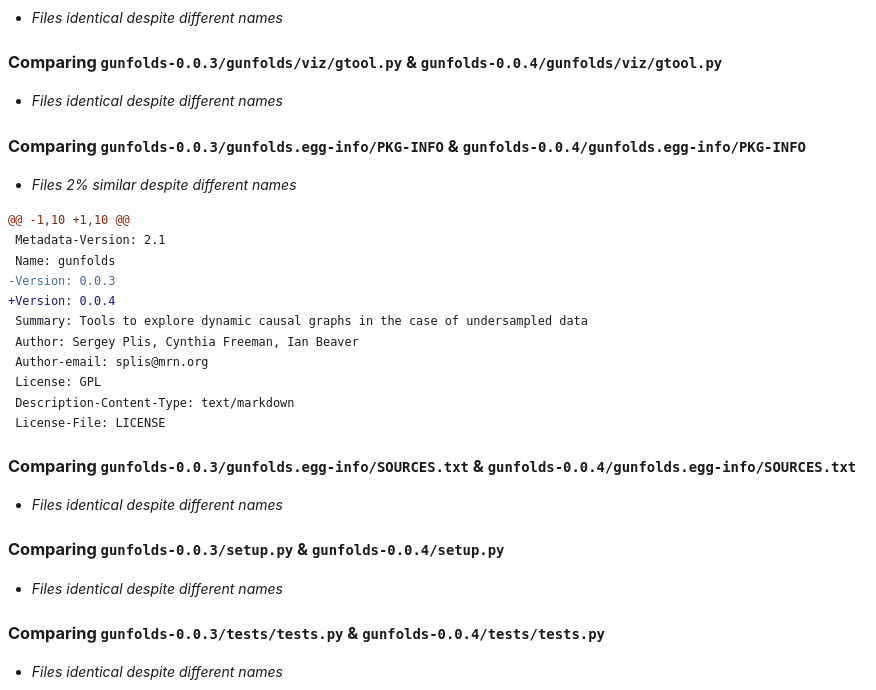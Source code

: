  * *Files identical despite different names*

### Comparing `gunfolds-0.0.3/gunfolds/viz/gtool.py` & `gunfolds-0.0.4/gunfolds/viz/gtool.py`

 * *Files identical despite different names*

### Comparing `gunfolds-0.0.3/gunfolds.egg-info/PKG-INFO` & `gunfolds-0.0.4/gunfolds.egg-info/PKG-INFO`

 * *Files 2% similar despite different names*

```diff
@@ -1,10 +1,10 @@
 Metadata-Version: 2.1
 Name: gunfolds
-Version: 0.0.3
+Version: 0.0.4
 Summary: Tools to explore dynamic causal graphs in the case of undersampled data
 Author: Sergey Plis, Cynthia Freeman, Ian Beaver
 Author-email: splis@mrn.org
 License: GPL
 Description-Content-Type: text/markdown
 License-File: LICENSE
```

### Comparing `gunfolds-0.0.3/gunfolds.egg-info/SOURCES.txt` & `gunfolds-0.0.4/gunfolds.egg-info/SOURCES.txt`

 * *Files identical despite different names*

### Comparing `gunfolds-0.0.3/setup.py` & `gunfolds-0.0.4/setup.py`

 * *Files identical despite different names*

### Comparing `gunfolds-0.0.3/tests/tests.py` & `gunfolds-0.0.4/tests/tests.py`

 * *Files identical despite different names*

